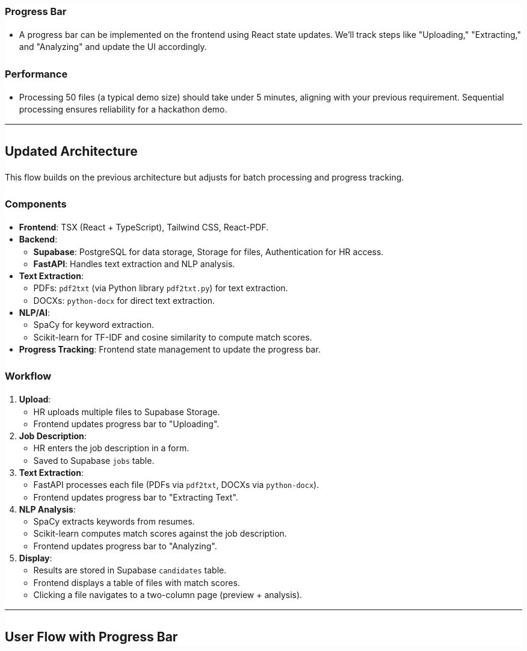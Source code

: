 ### Progress Bar
- A progress bar can be implemented on the frontend using React state updates. We’ll track steps like "Uploading," "Extracting," and "Analyzing" and update the UI accordingly.

### Performance
- Processing 50 files (a typical demo size) should take under 5 minutes, aligning with your previous requirement. Sequential processing ensures reliability for a hackathon demo.

---

## Updated Architecture
This flow builds on the previous architecture but adjusts for batch processing and progress tracking.

### Components
- **Frontend**: TSX (React + TypeScript), Tailwind CSS, React-PDF.
- **Backend**:
  - **Supabase**: PostgreSQL for data storage, Storage for files, Authentication for HR access.
  - **FastAPI**: Handles text extraction and NLP analysis.
- **Text Extraction**:
  - PDFs: `pdf2txt` (via Python library `pdf2txt.py`) for text extraction.
  - DOCXs: `python-docx` for direct text extraction.
- **NLP/AI**:
  - SpaCy for keyword extraction.
  - Scikit-learn for TF-IDF and cosine similarity to compute match scores.
- **Progress Tracking**: Frontend state management to update the progress bar.

### Workflow
1. **Upload**:
   - HR uploads multiple files to Supabase Storage.
   - Frontend updates progress bar to "Uploading".
2. **Job Description**:
   - HR enters the job description in a form.
   - Saved to Supabase `jobs` table.
3. **Text Extraction**:
   - FastAPI processes each file (PDFs via `pdf2txt`, DOCXs via `python-docx`).
   - Frontend updates progress bar to "Extracting Text".
4. **NLP Analysis**:
   - SpaCy extracts keywords from resumes.
   - Scikit-learn computes match scores against the job description.
   - Frontend updates progress bar to "Analyzing".
5. **Display**:
   - Results are stored in Supabase `candidates` table.
   - Frontend displays a table of files with match scores.
   - Clicking a file navigates to a two-column page (preview + analysis).

---

## User Flow with Progress Bar
